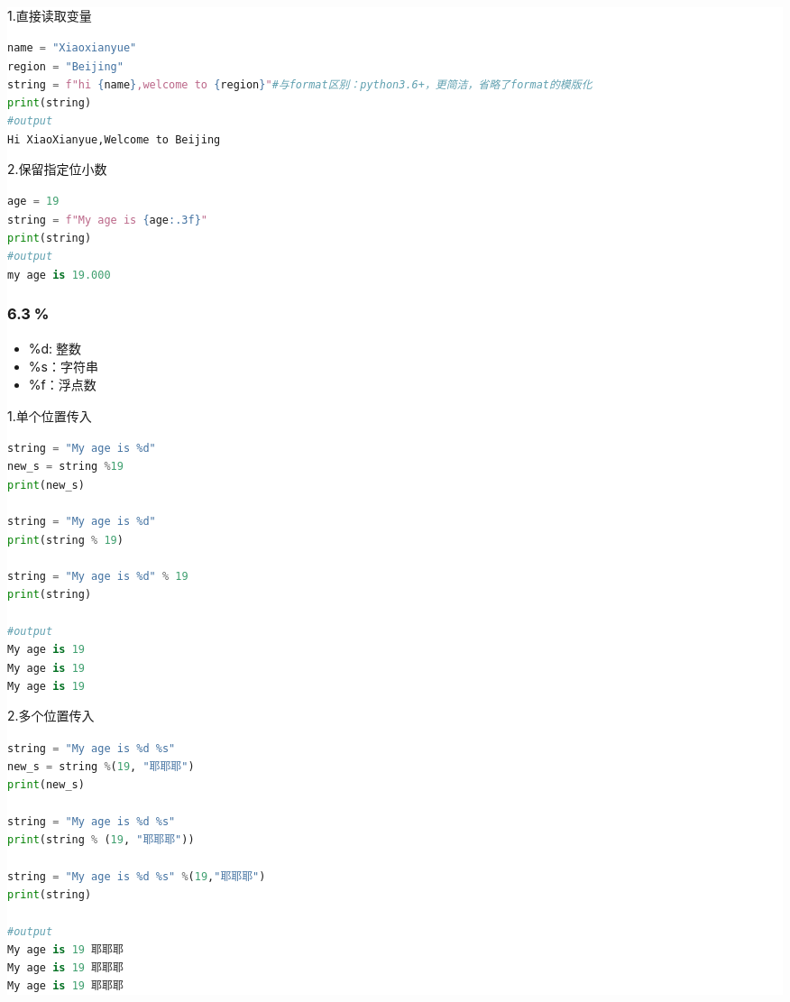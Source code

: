 1.直接读取变量

```python
name = "Xiaoxianyue"
region = "Beijing"
string = f"hi {name},welcome to {region}"#与format区别：python3.6+，更简洁，省略了format的模版化
print(string)
#output
Hi XiaoXianyue,Welcome to Beijing
```

2.保留指定位小数


```python
age = 19
string = f"My age is {age:.3f}"
print(string)
#output
my age is 19.000
```



### 6.3 %

- %d: 整数
- %s：字符串
- %f：浮点数

1.单个位置传入

```python
string = "My age is %d"
new_s = string %19
print(new_s)

string = "My age is %d"
print(string % 19)

string = "My age is %d" % 19
print(string)

#output
My age is 19
My age is 19
My age is 19
```



2.多个位置传入

```python
string = "My age is %d %s"
new_s = string %(19, "耶耶耶")
print(new_s)

string = "My age is %d %s"
print(string % (19, "耶耶耶"))

string = "My age is %d %s" %(19,"耶耶耶")
print(string)

#output
My age is 19 耶耶耶
My age is 19 耶耶耶
My age is 19 耶耶耶
```
